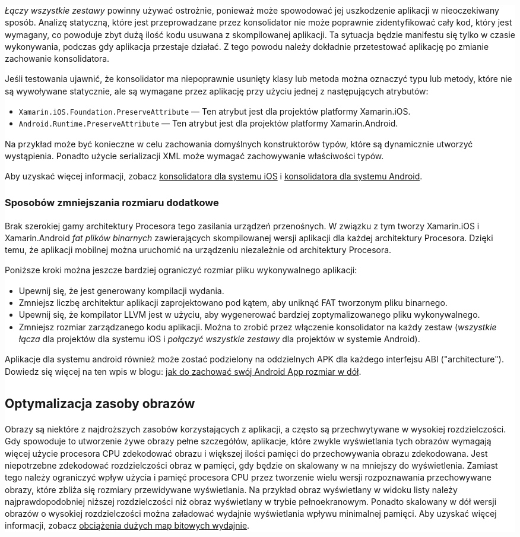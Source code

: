 *Łączy wszystkie zestawy* powinny używać ostrożnie, ponieważ może spowodować jej uszkodzenie aplikacji w nieoczekiwany sposób. Analizę statyczną, które jest przeprowadzane przez konsolidator nie może poprawnie zidentyfikować cały kod, który jest wymagany, co powoduje zbyt dużą ilość kodu usuwana z skompilowanej aplikacji. Ta sytuacja będzie manifestu się tylko w czasie wykonywania, podczas gdy aplikacja przestaje działać. Z tego powodu należy dokładnie przetestować aplikację po zmianie zachowanie konsolidatora.

Jeśli testowania ujawnić, że konsolidator ma niepoprawnie usunięty klasy lub metoda można oznaczyć typu lub metody, które nie są wywoływane statycznie, ale są wymagane przez aplikację przy użyciu jednej z następujących atrybutów:

-  `Xamarin.iOS.Foundation.PreserveAttribute` — Ten atrybut jest dla projektów platformy Xamarin.iOS.
-  `Android.Runtime.PreserveAttribute` — Ten atrybut jest dla projektów platformy Xamarin.Android.

Na przykład może być konieczne w celu zachowania domyślnych konstruktorów typów, które są dynamicznie utworzyć wystąpienia. Ponadto użycie serializacji XML może wymagać zachowywanie właściwości typów.

Aby uzyskać więcej informacji, zobacz [konsolidatora dla systemu iOS](~/ios/deploy-test/linker.md) i [konsolidatora dla systemu Android](~/android/deploy-test/linker.md).

### <a name="additional-size-reduction-techniques"></a>Sposobów zmniejszania rozmiaru dodatkowe

Brak szerokiej gamy architektury Procesora tego zasilania urządzeń przenośnych. W związku z tym tworzy Xamarin.iOS i Xamarin.Android *fat plików binarnych* zawierających skompilowanej wersji aplikacji dla każdej architektury Procesora. Dzięki temu, że aplikacji mobilnej można uruchomić na urządzeniu niezależnie od architektury Procesora.

Poniższe kroki można jeszcze bardziej ograniczyć rozmiar pliku wykonywalnego aplikacji:

- Upewnij się, że jest generowany kompilacji wydania.
- Zmniejsz liczbę architektur aplikacji zaprojektowano pod kątem, aby uniknąć FAT tworzonym pliku binarnego.
- Upewnij się, że kompilator LLVM jest w użyciu, aby wygenerować bardziej zoptymalizowanego pliku wykonywalnego.
- Zmniejsz rozmiar zarządzanego kodu aplikacji. Można to zrobić przez włączenie konsolidator na każdy zestaw (*wszystkie łącza* dla projektów dla systemu iOS i *połączyć wszystkie zestawy* dla projektów w systemie Android).

Aplikacje dla systemu android również może zostać podzielony na oddzielnych APK dla każdego interfejsu ABI ("architecture").
Dowiedz się więcej na ten wpis w blogu: [jak do zachować swój Android App rozmiar w dół](http://motzcod.es/post/112072508362/how-to-keep-your-android-app-size-down).

<a name="optimizeimages" />

## <a name="optimize-image-resources"></a>Optymalizacja zasoby obrazów

Obrazy są niektóre z najdroższych zasobów korzystających z aplikacji, a często są przechwytywane w wysokiej rozdzielczości. Gdy spowoduje to utworzenie żywe obrazy pełne szczegółów, aplikacje, które zwykle wyświetlania tych obrazów wymagają więcej użycie procesora CPU zdekodować obrazu i większej ilości pamięci do przechowywania obrazu zdekodowana. Jest niepotrzebne zdekodować rozdzielczości obraz w pamięci, gdy będzie on skalowany w na mniejszy do wyświetlenia. Zamiast tego należy ograniczyć wpływ użycia i pamięć procesora CPU przez tworzenie wielu wersji rozpoznawania przechowywane obrazy, które zbliża się rozmiary przewidywane wyświetlania. Na przykład obraz wyświetlany w widoku listy należy najprawdopodobniej niższej rozdzielczości niż obraz wyświetlany w trybie pełnoekranowym. Ponadto skalowany w dół wersji obrazów o wysokiej rozdzielczości można załadować wydajnie wyświetlania wpływu minimalnej pamięci. Aby uzyskać więcej informacji, zobacz [obciążenia dużych map bitowych wydajnie](https://developer.xamarin.com/recipes/android/resources/general/load_large_bitmaps_efficiently/).
